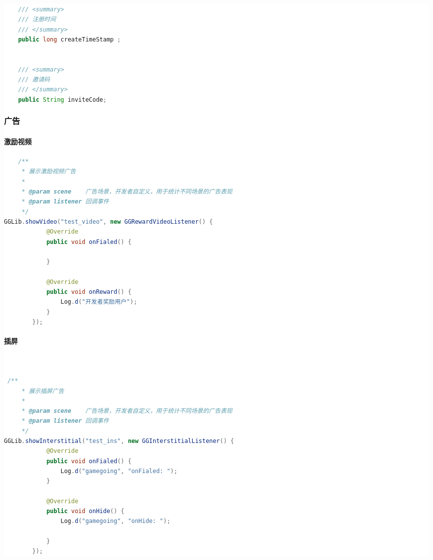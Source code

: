 ```java
    /// <summary>
    /// 注册时间
    /// </summary>
    public long createTimeStamp ;


    /// <summary>
    /// 邀请码
    /// </summary>
    public String inviteCode;
```

### 广告

#### 激励视频

```java
    /**
     * 展示激励视频广告
     *
     * @param scene    广告场景，开发者自定义，用于统计不同场景的广告表现
     * @param listener 回调事件
     */
GGLib.showVideo("test_video", new GGRewardVideoListener() {
            @Override
            public void onFialed() {

            }

            @Override
            public void onReward() {
                Log.d("开发者奖励用户");
            }
        });
```

#### 插屏

```java


 /**
     * 展示插屏广告
     *
     * @param scene    广告场景，开发者自定义，用于统计不同场景的广告表现
     * @param listener 回调事件
     */
GGLib.showInterstitial("test_ins", new GGInterstitialListener() {
            @Override
            public void onFialed() {
                Log.d("gamegoing", "onFialed: ");
            }

            @Override
            public void onHide() {
                Log.d("gamegoing", "onHide: ");

            }
        });
```
